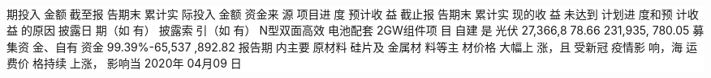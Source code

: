 期投入
金额
截至报
告期末
累计实
际投入
金额
资金来
源
项目进
度
预计收
益
截止报
告期末
累计实
现的收
益
未达到
计划进
度和预
计收益
的原因
披露日
期（如
有）
披露索
引（如
有）
N型双面高效
电池配套
2GW组件项
目
自建
是
光伏
27,366,8
78.66
231,935,
780.05
募集资
金、自有
资金
99.39%-65,537
,892.82
报告期
内主要
原材料
硅片及
金属材
料等主
材价格
大幅上
涨，且
受新冠
疫情影
响，海
运费价
格持续
上涨，
影响当
2020年
04月09
日